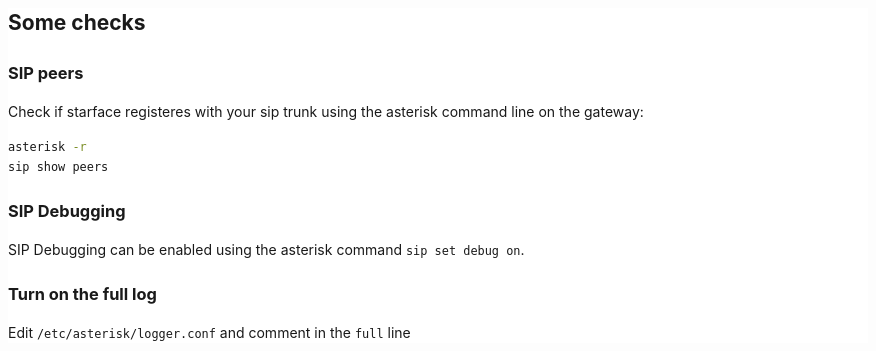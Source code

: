 ## Some checks

### SIP peers

Check if starface registeres with your sip trunk using the asterisk command line on the gateway:

```bash
asterisk -r
sip show peers
```

### SIP Debugging

SIP Debugging can be enabled using the asterisk command `sip set debug on`.

### Turn on the full log

Edit `/etc/asterisk/logger.conf` and comment in the `full` line
